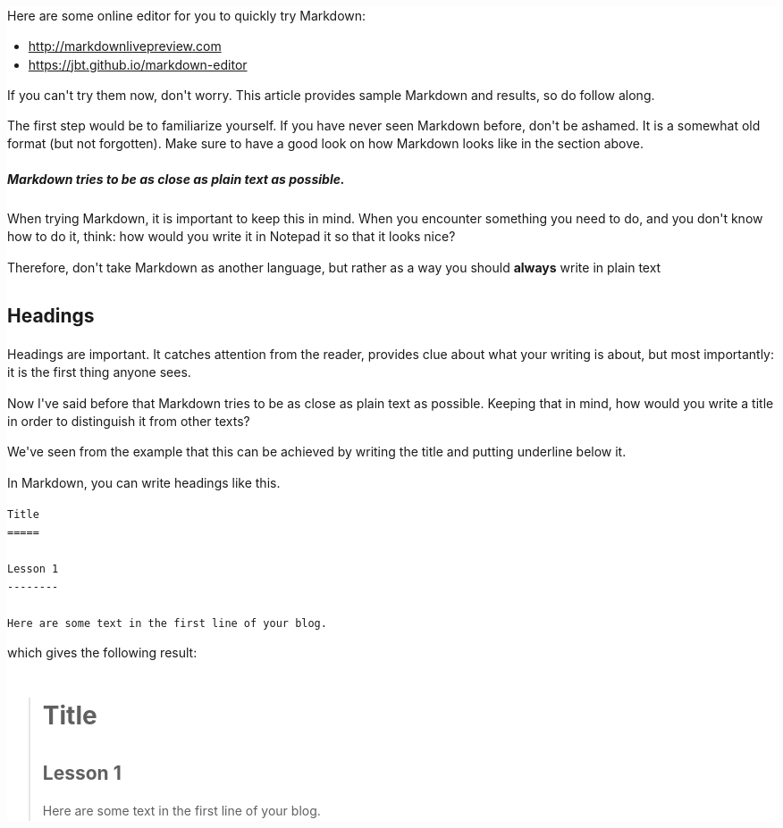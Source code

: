Here are some online editor for you to quickly try Markdown:
- http://markdownlivepreview.com
- https://jbt.github.io/markdown-editor

If you can't try them now, don't worry. This article provides sample
Markdown and results, so do follow along.

The first step would be to familiarize yourself. If you have never seen
Markdown before, don't be ashamed. It is a somewhat old format (but not forgotten).
Make sure to have a good look on how Markdown looks like in the
section above.


##### Markdown tries to be as close as plain text as possible.

When trying Markdown, it is important to keep this in mind. When you
encounter something you need to do, and you don't know how to do it, think: how
would you write it in Notepad it so that it looks nice?

Therefore, don't take Markdown as another language, but rather as a way you should
**always** write in plain text

Headings
--------

Headings are important. It catches attention from the reader, provides 
clue about what your writing is about, but most importantly: it is the
first thing anyone sees.

Now I've said before that Markdown tries to be as close as plain text as possible.
Keeping that in mind, how would you write a title in order to distinguish it
from other texts?

We've seen from the example that this can be achieved by writing the title
and putting underline below it.

In Markdown, you can write headings like this.

```
Title
=====

Lesson 1
--------

Here are some text in the first line of your blog.

```

which gives the following result:

> Title
> =====
> 
> Lesson 1
> --------
> 
> Here are some text in the first line of your blog.
